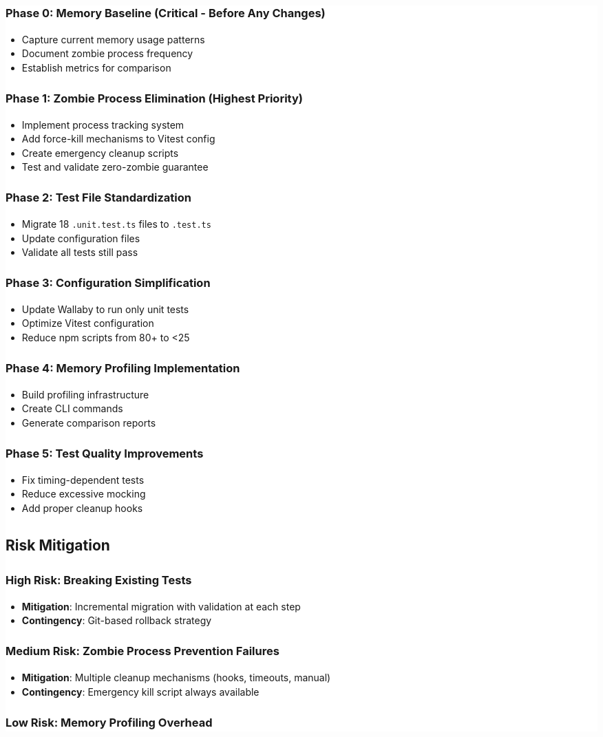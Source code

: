 ### Phase 0: Memory Baseline (Critical - Before Any Changes)

- Capture current memory usage patterns
- Document zombie process frequency
- Establish metrics for comparison

### Phase 1: Zombie Process Elimination (Highest Priority)

- Implement process tracking system
- Add force-kill mechanisms to Vitest config
- Create emergency cleanup scripts
- Test and validate zero-zombie guarantee

### Phase 2: Test File Standardization

- Migrate 18 `.unit.test.ts` files to `.test.ts`
- Update configuration files
- Validate all tests still pass

### Phase 3: Configuration Simplification

- Update Wallaby to run only unit tests
- Optimize Vitest configuration
- Reduce npm scripts from 80+ to <25

### Phase 4: Memory Profiling Implementation

- Build profiling infrastructure
- Create CLI commands
- Generate comparison reports

### Phase 5: Test Quality Improvements

- Fix timing-dependent tests
- Reduce excessive mocking
- Add proper cleanup hooks

## Risk Mitigation

### High Risk: Breaking Existing Tests

- **Mitigation**: Incremental migration with validation at each step
- **Contingency**: Git-based rollback strategy

### Medium Risk: Zombie Process Prevention Failures

- **Mitigation**: Multiple cleanup mechanisms (hooks, timeouts, manual)
- **Contingency**: Emergency kill script always available

### Low Risk: Memory Profiling Overhead
